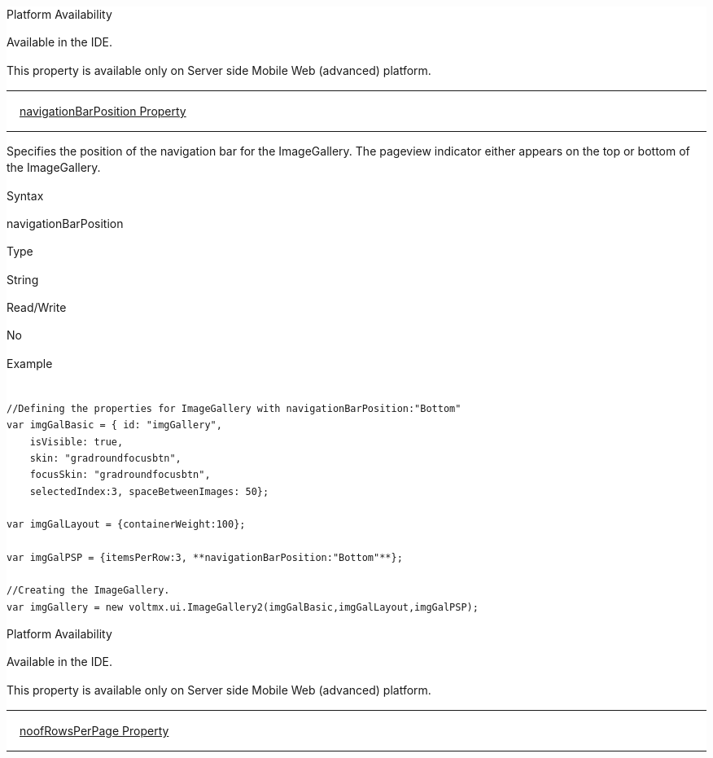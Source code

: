 Platform Availability

Available in the IDE.

This property is available only on Server side Mobile Web (advanced) platform.

* * *

[![Closed](../Skins/Default/Stylesheets/Images/transparent.gif)](javascript:void(0);)[navigationBarPosition Property](javascript:void(0);)

* * *

Specifies the position of the navigation bar for the ImageGallery. The pageview indicator either appears on the top or bottom of the ImageGallery.

Syntax

navigationBarPosition

Type

String

Read/Write

No

Example

```

//Defining the properties for ImageGallery with navigationBarPosition:"Bottom"
var imgGalBasic = { id: "imgGallery", 
	isVisible: true, 
	skin: "gradroundfocusbtn",
	focusSkin: "gradroundfocusbtn",
	selectedIndex:3, spaceBetweenImages: 50};

var imgGalLayout = {containerWeight:100};

var imgGalPSP = {itemsPerRow:3, **navigationBarPosition:"Bottom"**};
	
//Creating the ImageGallery.
var imgGallery = new voltmx.ui.ImageGallery2(imgGalBasic,imgGalLayout,imgGalPSP);
```

Platform Availability

Available in the IDE.

This property is available only on Server side Mobile Web (advanced) platform.

* * *

[![Closed](../Skins/Default/Stylesheets/Images/transparent.gif)](javascript:void(0);)[noofRowsPerPage Property](javascript:void(0);)

* * *
